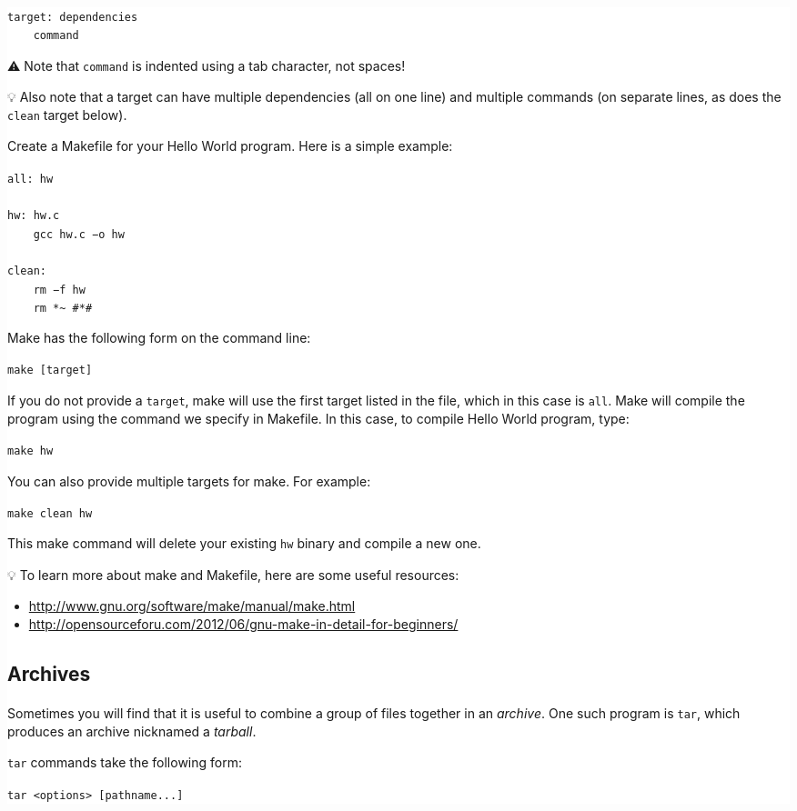 ```Make
target: dependencies
	command
```

:warning: Note that `command` is indented using a tab character, not spaces! 

:bulb: Also note that a target can have multiple dependencies (all on one line) and multiple commands (on separate lines, as does the `clean` target below).  

Create a Makefile for your Hello World program. Here is a simple example:

```Make
all: hw 

hw: hw.c
	gcc hw.c −o hw

clean:
	rm −f hw
	rm *~ #*#
```

Make has the following form on the command line:

```shell
make [target]
```

If you do not provide a `target`, make will use the first target listed in the file, which in this case is `all`. Make will compile the program using the command we specify in Makefile. In this case, to compile Hello World program, type:

```shell
make hw
```

You can also provide multiple targets for make. For example:

```make
make clean hw
```

This make command will delete your existing `hw` binary and compile a new one. 

:bulb: To learn more about make and Makefile, here are some useful resources:

- http://www.gnu.org/software/make/manual/make.html
- http://opensourceforu.com/2012/06/gnu-make-in-detail-for-beginners/

## Archives

Sometimes you will find that it is useful to combine a group of files together in an _archive_. One such program is `tar`, which produces an archive nicknamed a _tarball_.

`tar` commands take the following form:

```shell
tar <options> [pathname...]
```
